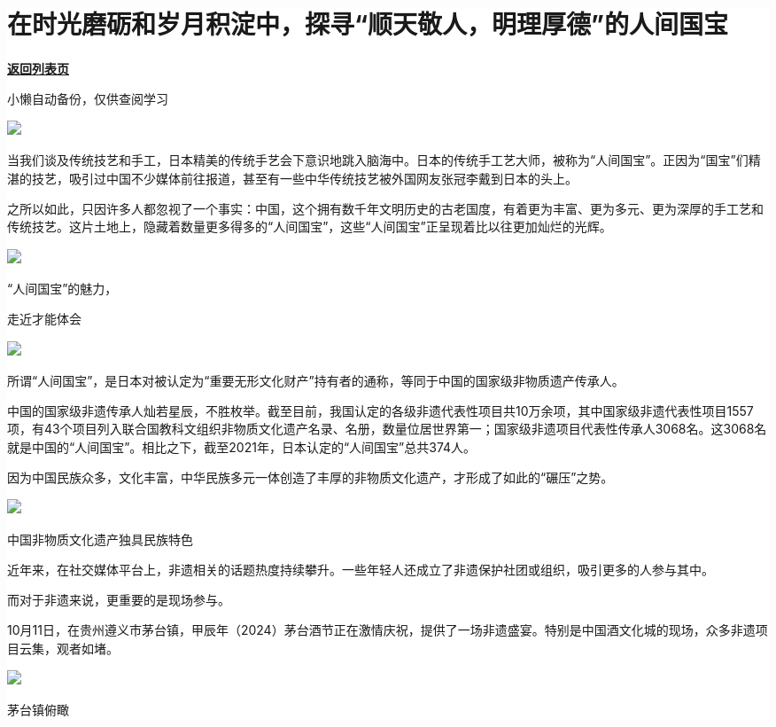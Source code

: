 # 在时光磨砺和岁月积淀中，探寻“顺天敬人，明理厚德”的人间国宝

[**返回列表页**](/gzh/三联生活周刊)

小懒自动备份，仅供查阅学习

![](https://mmbiz.qpic.cn/mmbiz_jpg/c2Sib3Mp7pOMc4pBSON1efibsrA9ch7MvPXJhyadBvJIDmQPgu3bxhVv93vpicGTb4zdicFy0TkmbxsYFcmvpKL5mg/640?wx_fmt=jpeg&from;=appmsg)

当我们谈及传统技艺和手工，日本精美的传统手艺会下意识地跳入脑海中。日本的传统手工艺大师，被称为“人间国宝”。正因为“国宝”们精湛的技艺，吸引过中国不少媒体前往报道，甚至有一些中华传统技艺被外国网友张冠李戴到日本的头上。

  

之所以如此，只因许多人都忽视了一个事实：中国，这个拥有数千年文明历史的古老国度，有着更为丰富、更为多元、更为深厚的手工艺和传统技艺。这片土地上，隐藏着数量更多得多的“人间国宝”，这些“人间国宝”正呈现着比以往更加灿烂的光辉。

  

  

![](https://mmbiz.qpic.cn/mmbiz_jpg/c2Sib3Mp7pOMc4pBSON1efibsrA9ch7MvPvnYsqsiblrRDmFPicH2ES7kms2YysSJHNqzcwnsxq9kGwBlME247bvFg/640?wx_fmt=jpeg&from;=appmsg)

“人间国宝”的魅力，

走近才能体会

![](https://mmbiz.qpic.cn/mmbiz_png/c2Sib3Mp7pOMc4pBSON1efibsrA9ch7MvPU50AqiblL2Lj2Gn4y7uibxZibazJP6BKONzjllME4taia1Idn2DeDLtquQ/640?wx_fmt=png&from;=appmsg)

  

所谓“人间国宝”，是日本对被认定为“重要无形文化财产”持有者的通称，等同于中国的国家级非物质遗产传承人。

  

中国的国家级非遗传承人灿若星辰，不胜枚举。截至目前，我国认定的各级非遗代表性项目共10万余项，其中国家级非遗代表性项目1557项，有43个项目列入联合国教科文组织非物质文化遗产名录、名册，数量位居世界第一；国家级非遗项目代表性传承人3068名。这3068名就是中国的“人间国宝”。相比之下，截至2021年，日本认定的“人间国宝”总共374人。

  

因为中国民族众多，文化丰富，中华民族多元一体创造了丰厚的非物质文化遗产，才形成了如此的“碾压”之势。

  

![](https://mmbiz.qpic.cn/mmbiz_jpg/c2Sib3Mp7pOMc4pBSON1efibsrA9ch7MvPZKdWzLnic1yWRiaXicV2XJ50bYyXXU70YO8icRs7aPTK8wK9F4VaVVo1OA/640?wx_fmt=jpeg&from;=appmsg)

中国非物质文化遗产独具民族特色

  

近年来，在社交媒体平台上，非遗相关的话题热度持续攀升。一些年轻人还成立了非遗保护社团或组织，吸引更多的人参与其中。

  

而对于非遗来说，更重要的是现场参与。

  

10月11日，在贵州遵义市茅台镇，甲辰年（2024）茅台酒节正在激情庆祝，提供了一场非遗盛宴。特别是中国酒文化城的现场，众多非遗项目云集，观者如堵。

  

![](https://mmbiz.qpic.cn/mmbiz_jpg/c2Sib3Mp7pOMc4pBSON1efibsrA9ch7MvPuibZEK9xtC5BfUicgMpAnNCDPSDhicc3tDhKuqPwEEX6fovEcUQ2eUpng/640?wx_fmt=jpeg&from;=appmsg)

茅台镇俯瞰
